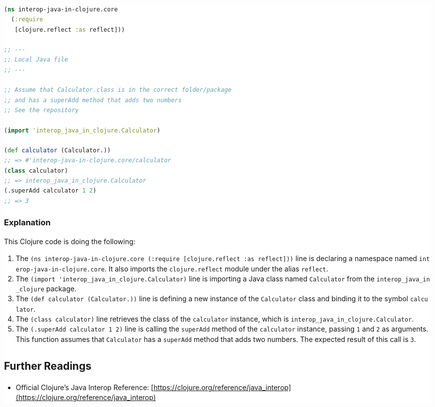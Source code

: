 ```clojure
(ns interop-java-in-clojure.core
  (:require
   [clojure.reflect :as reflect]))

;; ---
;; Local Java file
;; ---

;; Assume that Calculator.class is in the correct folder/package
;; and has a superAdd method that adds two numbers
;; See the repository

(import 'interop_java_in_clojure.Calculator)

(def calculator (Calculator.))
;; => #'interop-java-in-clojure.core/calculator
(class calculator)
;; => interop_java_in_clojure.Calculator
(.superAdd calculator 1 2)
;; => 3
```

### Explanation

This Clojure code is doing the following:

1. The `(ns interop-java-in-clojure.core (:require [clojure.reflect :as reflect]))` line is declaring a namespace named `interop-java-in-clojure.core`. It also imports the `clojure.reflect` module under the alias `reflect`.
2. The `(import 'interop_java_in_clojure.Calculator)` line is importing a Java class named `Calculator` from the `interop_java_in_clojure` package.
3. The `(def calculator (Calculator.))` line is defining a new instance of the `Calculator` class and binding it to the symbol `calculator`.
4. The `(class calculator)` line retrieves the class of the `calculator` instance, which is `interop_java_in_clojure.Calculator`.
5. The `(.superAdd calculator 1 2)` line is calling the `superAdd` method of the `calculator` instance, passing `1` and `2` as arguments. This function assumes that `Calculator` has a `superAdd` method that adds two numbers. The expected result of this call is `3`.

## Further Readings

- Official Clojure’s Java Interop Reference: [https://clojure.org/reference/java_interop](https://clojure.org/reference/java_interop)
